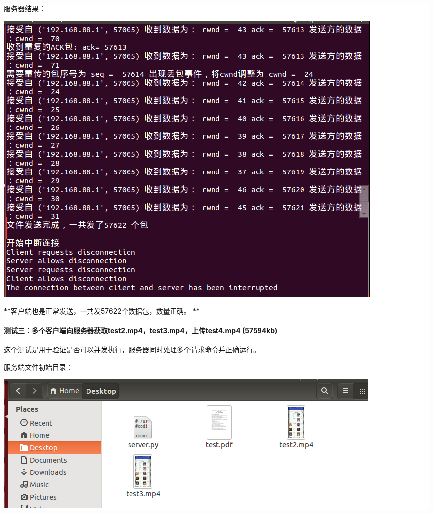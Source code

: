 

服务器结果：

![13](https://github.com/dick20/LFTP/blob/master/image/13.png)



**客户端也是正常发送，一共发57622个数据包，数量正确。 **



#### 测试三：多个客户端向服务器获取test2.mp4，test3.mp4，上传test4.mp4 (57594kb)

这个测试是用于验证是否可以并发执行，服务器同时处理多个请求命令并正确运行。

服务端文件初始目录：

![14](https://github.com/dick20/LFTP/blob/master/image/14.png)
